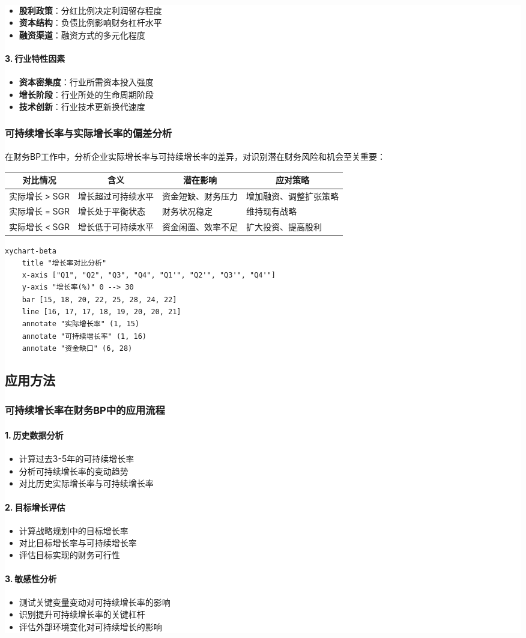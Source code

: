 - **股利政策**：分红比例决定利润留存程度
- **资本结构**：负债比例影响财务杠杆水平
- **融资渠道**：融资方式的多元化程度

#### 3. 行业特性因素

- **资本密集度**：行业所需资本投入强度
- **增长阶段**：行业所处的生命周期阶段
- **技术创新**：行业技术更新换代速度

### 可持续增长率与实际增长率的偏差分析

在财务BP工作中，分析企业实际增长率与可持续增长率的差异，对识别潜在财务风险和机会至关重要：

| 对比情况 | 含义 | 潜在影响 | 应对策略 |
|---------|------|---------|---------|
| 实际增长 > SGR | 增长超过可持续水平 | 资金短缺、财务压力 | 增加融资、调整扩张策略 |
| 实际增长 = SGR | 增长处于平衡状态 | 财务状况稳定 | 维持现有战略 |
| 实际增长 < SGR | 增长低于可持续水平 | 资金闲置、效率不足 | 扩大投资、提高股利 |

```mermaid
xychart-beta
    title "增长率对比分析"
    x-axis ["Q1", "Q2", "Q3", "Q4", "Q1'", "Q2'", "Q3'", "Q4'"]
    y-axis "增长率(%)" 0 --> 30
    bar [15, 18, 20, 22, 25, 28, 24, 22]
    line [16, 17, 17, 18, 19, 20, 20, 21]
    annotate "实际增长率" (1, 15)
    annotate "可持续增长率" (1, 16)
    annotate "资金缺口" (6, 28)
```

## 应用方法

### 可持续增长率在财务BP中的应用流程

#### 1. 历史数据分析

- 计算过去3-5年的可持续增长率
- 分析可持续增长率的变动趋势
- 对比历史实际增长率与可持续增长率

#### 2. 目标增长评估

- 计算战略规划中的目标增长率
- 对比目标增长率与可持续增长率
- 评估目标实现的财务可行性

#### 3. 敏感性分析

- 测试关键变量变动对可持续增长率的影响
- 识别提升可持续增长率的关键杠杆
- 评估外部环境变化对可持续增长的影响
